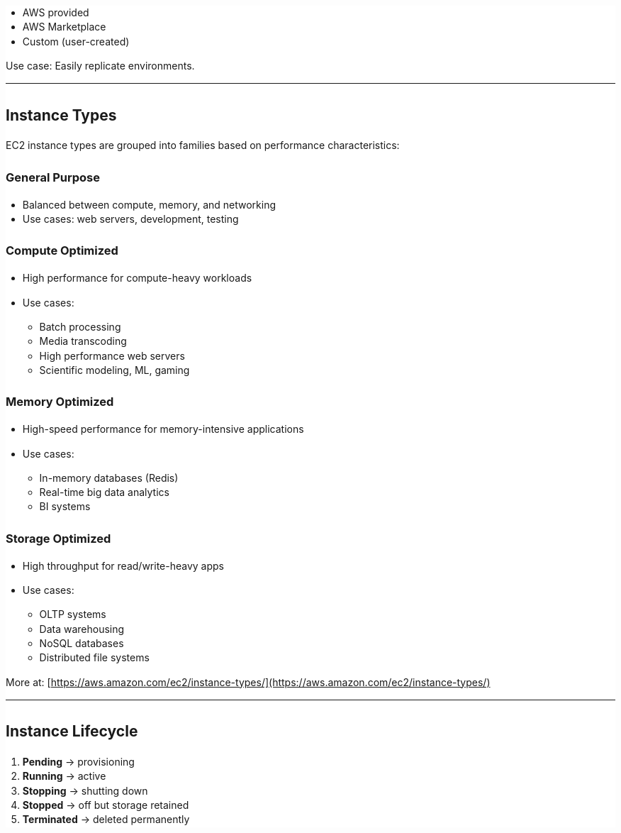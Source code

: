   * AWS provided
  * AWS Marketplace
  * Custom (user-created)

Use case: Easily replicate environments.

---

## Instance Types

EC2 instance types are grouped into families based on performance characteristics:

### General Purpose

* Balanced between compute, memory, and networking
* Use cases: web servers, development, testing

### Compute Optimized

* High performance for compute-heavy workloads
* Use cases:

  * Batch processing
  * Media transcoding
  * High performance web servers
  * Scientific modeling, ML, gaming

### Memory Optimized

* High-speed performance for memory-intensive applications
* Use cases:

  * In-memory databases (Redis)
  * Real-time big data analytics
  * BI systems

### Storage Optimized

* High throughput for read/write-heavy apps
* Use cases:

  * OLTP systems
  * Data warehousing
  * NoSQL databases
  * Distributed file systems

More at: [https://aws.amazon.com/ec2/instance-types/](https://aws.amazon.com/ec2/instance-types/)

---

## Instance Lifecycle

1. **Pending** → provisioning
2. **Running** → active
3. **Stopping** → shutting down
4. **Stopped** → off but storage retained
5. **Terminated** → deleted permanently
